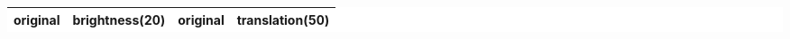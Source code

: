 | original|brightness(20)| original|translation(50)|
| -------------     | -------------  | -------- | ---------- |